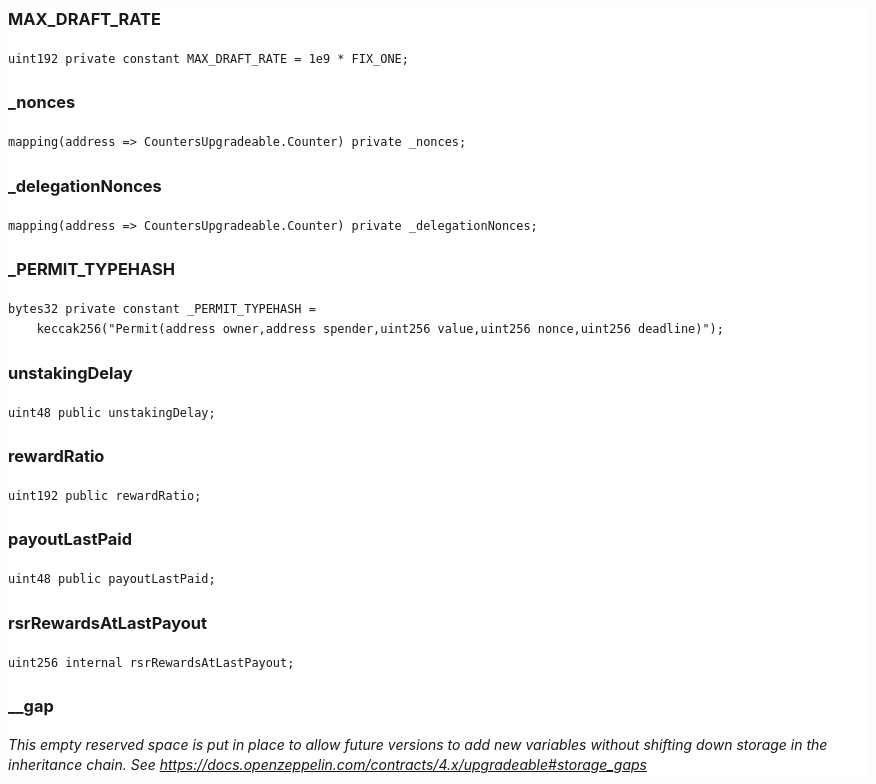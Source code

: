 
### MAX_DRAFT_RATE

```solidity
uint192 private constant MAX_DRAFT_RATE = 1e9 * FIX_ONE;
```


### _nonces

```solidity
mapping(address => CountersUpgradeable.Counter) private _nonces;
```


### _delegationNonces

```solidity
mapping(address => CountersUpgradeable.Counter) private _delegationNonces;
```


### _PERMIT_TYPEHASH

```solidity
bytes32 private constant _PERMIT_TYPEHASH =
    keccak256("Permit(address owner,address spender,uint256 value,uint256 nonce,uint256 deadline)");
```


### unstakingDelay

```solidity
uint48 public unstakingDelay;
```


### rewardRatio

```solidity
uint192 public rewardRatio;
```


### payoutLastPaid

```solidity
uint48 public payoutLastPaid;
```


### rsrRewardsAtLastPayout

```solidity
uint256 internal rsrRewardsAtLastPayout;
```


### __gap
*This empty reserved space is put in place to allow future versions to add new
variables without shifting down storage in the inheritance chain.
See https://docs.openzeppelin.com/contracts/4.x/upgradeable#storage_gaps*
